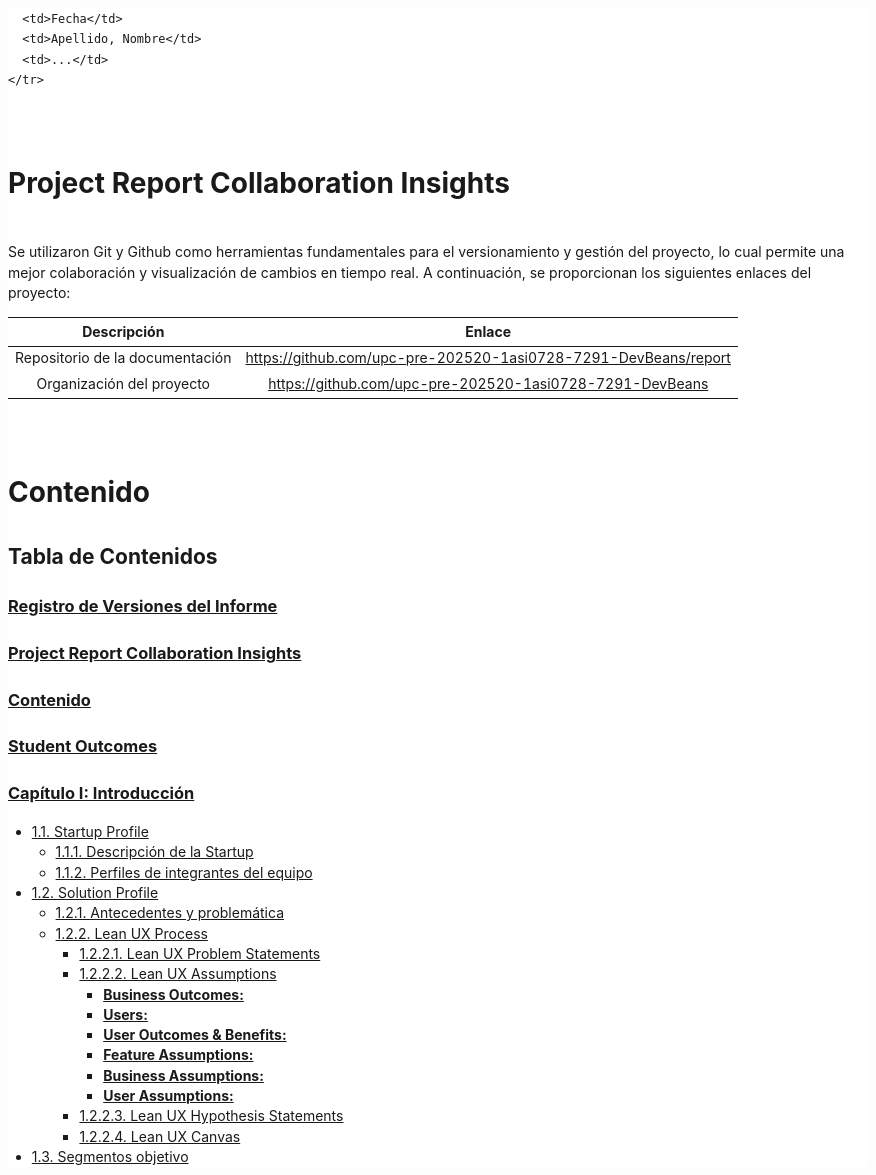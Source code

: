       <td>Fecha</td>
      <td>Apellido, Nombre</td>
      <td>...</td>
    </tr>
  </tbody>
</table>
<br>


# Project Report Collaboration Insights

<br>Se utilizaron Git y Github como herramientas fundamentales para el versionamiento y gestión del proyecto, lo cual permite una mejor colaboración y visualización de cambios en tiempo real. A continuación, se proporcionan los siguientes enlaces del proyecto:

| **Descripción**            | **Enlace**                                                                 |
| :-------------------------: | :------------------------------------------------------------------------: |
| Repositorio de la documentación    | https://github.com/upc-pre-202520-1asi0728-7291-DevBeans/report         |
| Organización del proyecto     | https://github.com/upc-pre-202520-1asi0728-7291-DevBeans                    |



<br>

# Contenido

## Tabla de Contenidos

### [Registro de Versiones del Informe](#registro-de-versiones-del-informe)

### [Project Report Collaboration Insights](#project-report-collaboration-insights)

### [Contenido](#contenido)

### [Student Outcomes](#student-outcome)

### [Capítulo I: Introducción](#capítulo-i-introducción)
  - [1.1. Startup Profile](#11-startup-profile)
    - [1.1.1. Descripción de la Startup](#111-descripción-de-la-startup)
    - [1.1.2. Perfiles de integrantes del equipo](#112-perfiles-de-integrantes-del-equipo)
  - [1.2. Solution Profile](#12-solution-profile)
    - [1.2.1. Antecedentes y problemática](#121-antecedentes-y-problemática)
    - [1.2.2. Lean UX Process](#122-lean-ux-process)
      - [1.2.2.1. Lean UX Problem Statements](#1221-lean-ux-problem-statements)
      - [1.2.2.2. Lean UX Assumptions](#1222-lean-ux-assumptions)
          - [**Business Outcomes:**](#business-outcomes)
          - [**Users:**](#users)
          - [**User Outcomes \& Benefits:**](#user-outcomes--benefits)
          - [**Feature Assumptions:**](#feature-assumptions)
          - [**Business Assumptions:**](#business-assumptions)
          - [**User Assumptions:**](#user-assumptions)
      - [1.2.2.3. Lean UX Hypothesis Statements](#1223-lean-ux-hypothesis-statements)
      - [1.2.2.4. Lean UX Canvas](#1224-lean-ux-canvas)
  - [1.3. Segmentos objetivo](#13-segmentos-objetivo)
